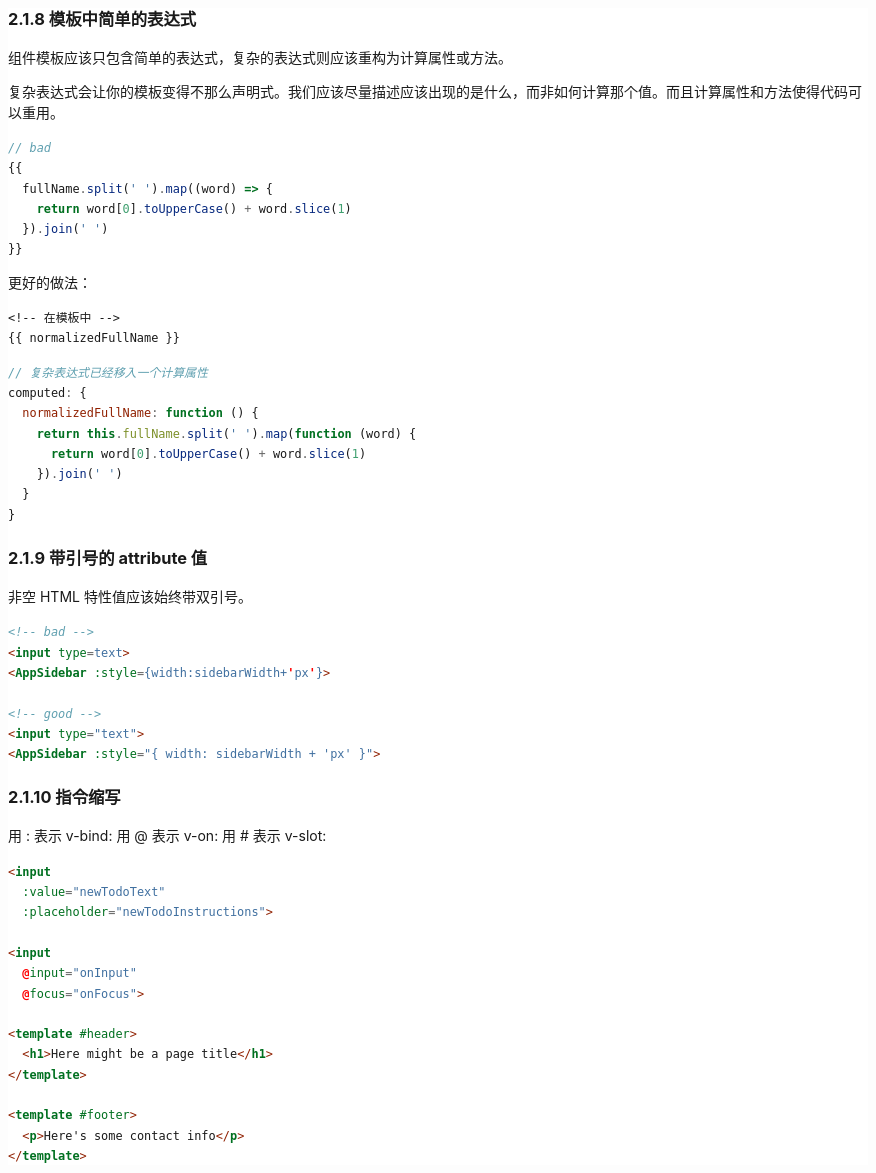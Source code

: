 ### 2.1.8 模板中简单的表达式

组件模板应该只包含简单的表达式，复杂的表达式则应该重构为计算属性或方法。

复杂表达式会让你的模板变得不那么声明式。我们应该尽量描述应该出现的是什么，而非如何计算那个值。而且计算属性和方法使得代码可以重用。

``` js
// bad
{{
  fullName.split(' ').map((word) => {
    return word[0].toUpperCase() + word.slice(1)
  }).join(' ')
}}
```

更好的做法：

``` vue
<!-- 在模板中 -->
{{ normalizedFullName }}
```

``` js
// 复杂表达式已经移入一个计算属性
computed: {
  normalizedFullName: function () {
    return this.fullName.split(' ').map(function (word) {
      return word[0].toUpperCase() + word.slice(1)
    }).join(' ')
  }
}
```

### 2.1.9 带引号的 attribute 值

非空 HTML 特性值应该始终带双引号。

``` html
<!-- bad -->
<input type=text>
<AppSidebar :style={width:sidebarWidth+'px'}>

<!-- good -->
<input type="text">
<AppSidebar :style="{ width: sidebarWidth + 'px' }">
```

### 2.1.10 指令缩写
用 : 表示 v-bind:
用 @ 表示 v-on:
用 # 表示 v-slot:

``` html
<input
  :value="newTodoText"
  :placeholder="newTodoInstructions">

<input
  @input="onInput"
  @focus="onFocus">

<template #header>
  <h1>Here might be a page title</h1>
</template>

<template #footer>
  <p>Here's some contact info</p>
</template>
```